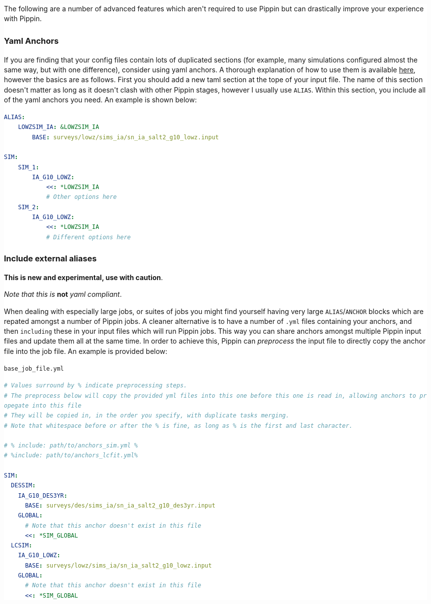 The following are a number of advanced features which aren't required to use Pippin but can drastically improve your experience with Pippin.

### Yaml Anchors

If you are finding that your config files contain lots of duplicated sections (for example, many simulations configured almost the same way, but with one difference), consider using yaml anchors. A thorough explanation of how to use them is available [here](https://blog.daemonl.com/2016/02/yaml.html), however the basics are as follows. First you should add a new taml section at the tope of your input file. The name of this section doesn't matter as long as it doesn't clash with other Pippin stages, however I usually use `ALIAS`. Within this section, you include all of the yaml anchors you need. An example is shown below:

```yaml
ALIAS:
    LOWZSIM_IA: &LOWZSIM_IA
        BASE: surveys/lowz/sims_ia/sn_ia_salt2_g10_lowz.input

SIM:
    SIM_1:
        IA_G10_LOWZ:
            <<: *LOWZSIM_IA
            # Other options here
    SIM_2:
        IA_G10_LOWZ:
            <<: *LOWZSIM_IA
            # Different options here
```

### Include external aliases

**This is new and experimental, use with caution**.

*Note that this is* **not** *yaml compliant*.

When dealing with especially large jobs, or suites of jobs you might find yourself having very large `ALIAS`/`ANCHOR` blocks which are repated amongst a number of Pippin jobs. A cleaner alternative is to have a number of `.yml` files containing your anchors, and then `including` these in your input files which will run Pippin jobs. This way you can share anchors amongst multiple Pippin input files and update them all at the same time. In order to achieve this, Pippin can *preprocess* the input file to directly copy the anchor file into the job file. An example is provided below:

`base_job_file.yml`
```yaml
# Values surround by % indicate preprocessing steps.
# The preprocess below will copy the provided yml files into this one before this one is read in, allowing anchors to propegate into this file
# They will be copied in, in the order you specify, with duplicate tasks merging.
# Note that whitespace before or after the % is fine, as long as % is the first and last character.

# % include: path/to/anchors_sim.yml %
# %include: path/to/anchors_lcfit.yml%

SIM:
  DESSIM:
    IA_G10_DES3YR:
      BASE: surveys/des/sims_ia/sn_ia_salt2_g10_des3yr.input
    GLOBAL:
      # Note that this anchor doesn't exist in this file
      <<: *SIM_GLOBAL
  LCSIM:
    IA_G10_LOWZ:
      BASE: surveys/lowz/sims_ia/sn_ia_salt2_g10_lowz.input
    GLOBAL:
      # Note that this anchor doesn't exist in this file
      <<: *SIM_GLOBAL
```